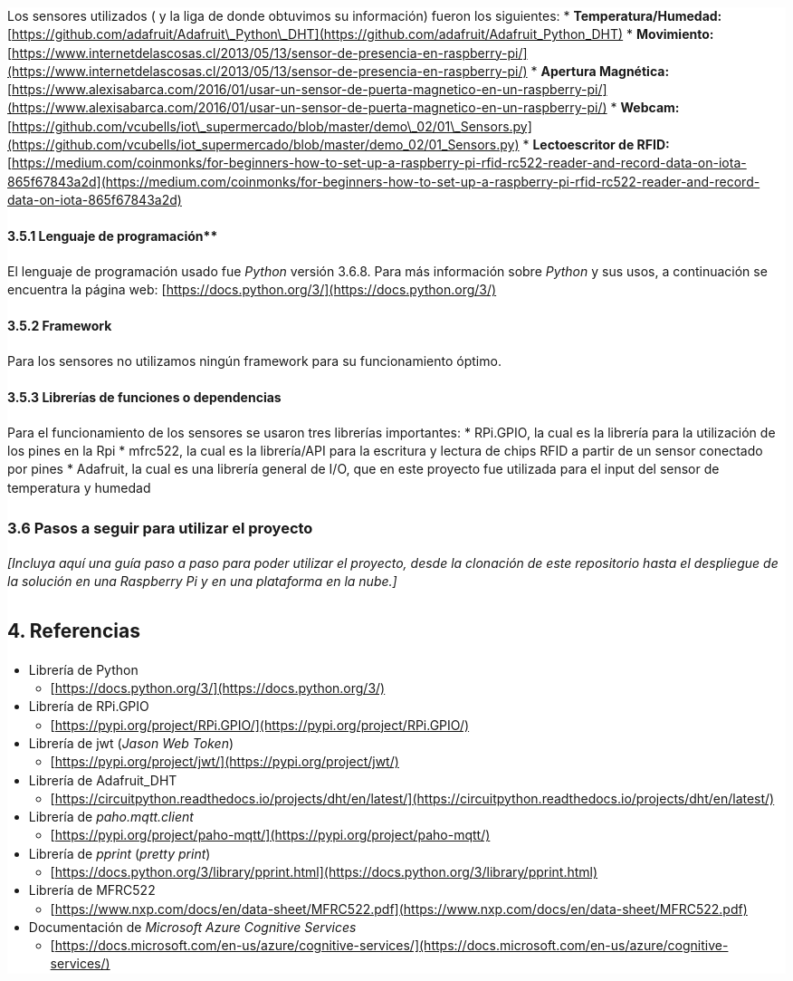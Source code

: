 Los sensores utilizados ( y la liga de donde obtuvimos su información) fueron los siguientes:
	* **Temperatura/Humedad:** [https://github.com/adafruit/Adafruit\_Python\_DHT](https://github.com/adafruit/Adafruit_Python_DHT)
	* **Movimiento:** [https://www.internetdelascosas.cl/2013/05/13/sensor-de-presencia-en-raspberry-pi/](https://www.internetdelascosas.cl/2013/05/13/sensor-de-presencia-en-raspberry-pi/)
	* **Apertura Magnética:** [https://www.alexisabarca.com/2016/01/usar-un-sensor-de-puerta-magnetico-en-un-raspberry-pi/](https://www.alexisabarca.com/2016/01/usar-un-sensor-de-puerta-magnetico-en-un-raspberry-pi/)
	* **Webcam:** [https://github.com/vcubells/iot\_supermercado/blob/master/demo\_02/01\_Sensors.py](https://github.com/vcubells/iot_supermercado/blob/master/demo_02/01_Sensors.py)
	* **Lectoescritor de RFID:** [https://medium.com/coinmonks/for-beginners-how-to-set-up-a-raspberry-pi-rfid-rc522-reader-and-record-data-on-iota-865f67843a2d](https://medium.com/coinmonks/for-beginners-how-to-set-up-a-raspberry-pi-rfid-rc522-reader-and-record-data-on-iota-865f67843a2d)

#### 3.5.1 Lenguaje de programación**

El lenguaje de programación usado fue _Python_ versión 3.6.8.
Para más información sobre _Python_ y sus usos, a continuación se encuentra la página web: [https://docs.python.org/3/](https://docs.python.org/3/)

#### 3.5.2 Framework

Para los sensores no utilizamos ningún framework para su funcionamiento óptimo.

#### 3.5.3 Librerías de funciones o dependencias

Para el funcionamiento de los sensores se usaron tres librerías importantes:
	* RPi.GPIO, la cual es la librería para la utilización de los pines en la Rpi
	* mfrc522, la cual es la librería/API para la escritura y lectura de chips RFID a partir de un sensor conectado por pines
	* Adafruit, la cual es una librería general de I/O, que en este proyecto fue utilizada para el input del sensor de temperatura y humedad

### 3.6 Pasos a seguir para utilizar el proyecto

*[Incluya aquí una guía paso a paso para poder utilizar el proyecto, desde la clonación de este repositorio hasta el despliegue de la solución en una Raspberry Pi y en una plataforma en la nube.]*

## 4. Referencias
* Librería de Python
	* [https://docs.python.org/3/](https://docs.python.org/3/)
* Librería de RPi.GPIO
	* [https://pypi.org/project/RPi.GPIO/](https://pypi.org/project/RPi.GPIO/)
* Librería de jwt (_Jason Web Token_)
	* [https://pypi.org/project/jwt/](https://pypi.org/project/jwt/)
* Librería de Adafruit\_DHT
	* [https://circuitpython.readthedocs.io/projects/dht/en/latest/](https://circuitpython.readthedocs.io/projects/dht/en/latest/)
* Librería de _paho.mqtt.client_
	* [https://pypi.org/project/paho-mqtt/](https://pypi.org/project/paho-mqtt/)
* Librería de _pprint_ (_pretty print_)
	* [https://docs.python.org/3/library/pprint.html](https://docs.python.org/3/library/pprint.html)
* Librería de MFRC522
	* [https://www.nxp.com/docs/en/data-sheet/MFRC522.pdf](https://www.nxp.com/docs/en/data-sheet/MFRC522.pdf)
* Documentación de _Microsoft Azure Cognitive Services_
	* [https://docs.microsoft.com/en-us/azure/cognitive-services/](https://docs.microsoft.com/en-us/azure/cognitive-services/)